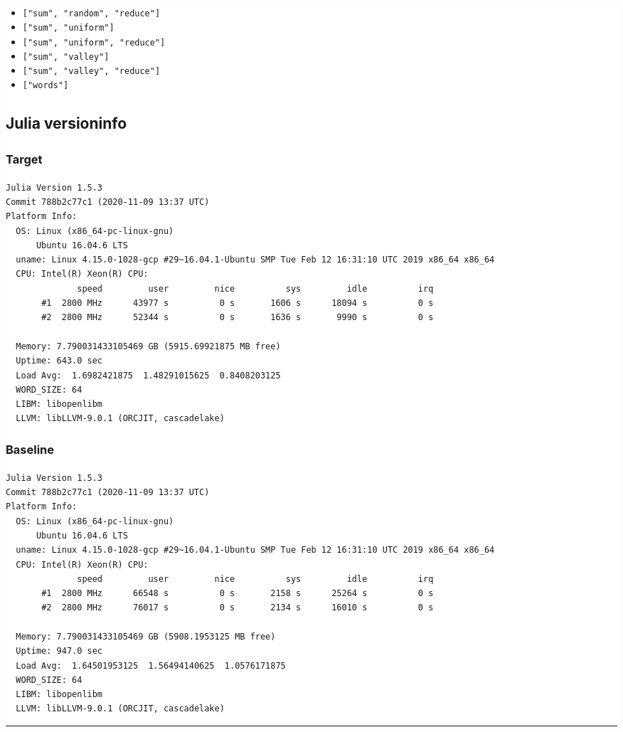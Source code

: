 - `["sum", "random", "reduce"]`
- `["sum", "uniform"]`
- `["sum", "uniform", "reduce"]`
- `["sum", "valley"]`
- `["sum", "valley", "reduce"]`
- `["words"]`

## Julia versioninfo

### Target
```
Julia Version 1.5.3
Commit 788b2c77c1 (2020-11-09 13:37 UTC)
Platform Info:
  OS: Linux (x86_64-pc-linux-gnu)
      Ubuntu 16.04.6 LTS
  uname: Linux 4.15.0-1028-gcp #29~16.04.1-Ubuntu SMP Tue Feb 12 16:31:10 UTC 2019 x86_64 x86_64
  CPU: Intel(R) Xeon(R) CPU: 
              speed         user         nice          sys         idle          irq
       #1  2800 MHz      43977 s          0 s       1606 s      18094 s          0 s
       #2  2800 MHz      52344 s          0 s       1636 s       9990 s          0 s
       
  Memory: 7.790031433105469 GB (5915.69921875 MB free)
  Uptime: 643.0 sec
  Load Avg:  1.6982421875  1.48291015625  0.8408203125
  WORD_SIZE: 64
  LIBM: libopenlibm
  LLVM: libLLVM-9.0.1 (ORCJIT, cascadelake)
```

### Baseline
```
Julia Version 1.5.3
Commit 788b2c77c1 (2020-11-09 13:37 UTC)
Platform Info:
  OS: Linux (x86_64-pc-linux-gnu)
      Ubuntu 16.04.6 LTS
  uname: Linux 4.15.0-1028-gcp #29~16.04.1-Ubuntu SMP Tue Feb 12 16:31:10 UTC 2019 x86_64 x86_64
  CPU: Intel(R) Xeon(R) CPU: 
              speed         user         nice          sys         idle          irq
       #1  2800 MHz      66548 s          0 s       2158 s      25264 s          0 s
       #2  2800 MHz      76017 s          0 s       2134 s      16010 s          0 s
       
  Memory: 7.790031433105469 GB (5908.1953125 MB free)
  Uptime: 947.0 sec
  Load Avg:  1.64501953125  1.56494140625  1.0576171875
  WORD_SIZE: 64
  LIBM: libopenlibm
  LLVM: libLLVM-9.0.1 (ORCJIT, cascadelake)
```

---